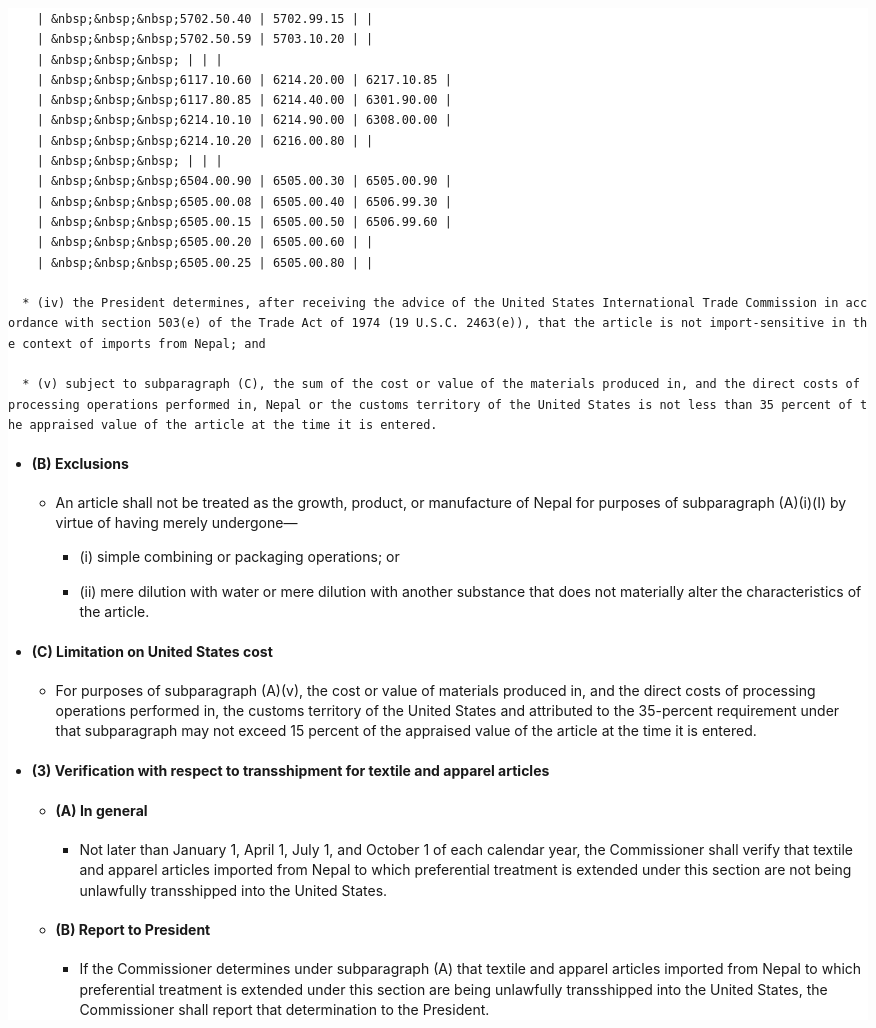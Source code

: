         | &nbsp;&nbsp;&nbsp;5702.50.40 | 5702.99.15 | |
        | &nbsp;&nbsp;&nbsp;5702.50.59 | 5703.10.20 | |
        | &nbsp;&nbsp;&nbsp; | | |
        | &nbsp;&nbsp;&nbsp;6117.10.60 | 6214.20.00 | 6217.10.85 |
        | &nbsp;&nbsp;&nbsp;6117.80.85 | 6214.40.00 | 6301.90.00 |
        | &nbsp;&nbsp;&nbsp;6214.10.10 | 6214.90.00 | 6308.00.00 |
        | &nbsp;&nbsp;&nbsp;6214.10.20 | 6216.00.80 | |
        | &nbsp;&nbsp;&nbsp; | | |
        | &nbsp;&nbsp;&nbsp;6504.00.90 | 6505.00.30 | 6505.00.90 |
        | &nbsp;&nbsp;&nbsp;6505.00.08 | 6505.00.40 | 6506.99.30 |
        | &nbsp;&nbsp;&nbsp;6505.00.15 | 6505.00.50 | 6506.99.60 |
        | &nbsp;&nbsp;&nbsp;6505.00.20 | 6505.00.60 | |
        | &nbsp;&nbsp;&nbsp;6505.00.25 | 6505.00.80 | |
        
      * (iv) the President determines, after receiving the advice of the United States International Trade Commission in accordance with section 503(e) of the Trade Act of 1974 (19 U.S.C. 2463(e)), that the article is not import-sensitive in the context of imports from Nepal; and

      * (v) subject to subparagraph (C), the sum of the cost or value of the materials produced in, and the direct costs of processing operations performed in, Nepal or the customs territory of the United States is not less than 35 percent of the appraised value of the article at the time it is entered.

  * #### (B) Exclusions
    * An article shall not be treated as the growth, product, or manufacture of Nepal for purposes of subparagraph (A)(i)(I) by virtue of having merely undergone—

      * (i) simple combining or packaging operations; or

      * (ii) mere dilution with water or mere dilution with another substance that does not materially alter the characteristics of the article.

  * #### (C) Limitation on United States cost
    * For purposes of subparagraph (A)(v), the cost or value of materials produced in, and the direct costs of processing operations performed in, the customs territory of the United States and attributed to the 35-percent requirement under that subparagraph may not exceed 15 percent of the appraised value of the article at the time it is entered.

* #### (3) Verification with respect to transshipment for textile and apparel articles
  * #### (A) In general
    * Not later than January 1, April 1, July 1, and October 1 of each calendar year, the Commissioner shall verify that textile and apparel articles imported from Nepal to which preferential treatment is extended under this section are not being unlawfully transshipped into the United States.

  * #### (B) Report to President
    * If the Commissioner determines under subparagraph (A) that textile and apparel articles imported from Nepal to which preferential treatment is extended under this section are being unlawfully transshipped into the United States, the Commissioner shall report that determination to the President.
